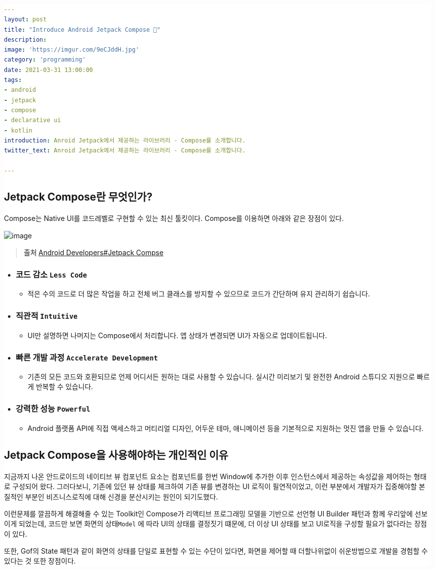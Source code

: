 ```yaml
---
layout: post
title: "Introduce Android Jetpack Compose 🚀"
description: 
image: 'https://imgur.com/9eCJddH.jpg'
category: 'programming'
date: 2021-03-31 13:00:00
tags:
- android
- jetpack
- compose
- declarative ui
- kotlin
introduction: Anroid Jetpack에서 제공하는 라이브러리 - Compose를 소개합니다.
twitter_text: Anroid Jetpack에서 제공하는 라이브러리 - Compose를 소개합니다.

---
```


## Jetpack Compose란 무엇인가?

Compose는 Native UI를 코드레벨로 구현할 수 있는 최신 툴킷이다. Compose를 이용하면 아래와 같은 장점이 있다.

![image](https://drive.google.com/uc?export=view&id=1vXOGJD7inmGfDYiPu6wMVrpu5xFnov38)

> **출처** [Android Developers#Jetpack Compse](https://developer.android.com/jetpack/compose)

- ### 코드 감소 `Less Code`

  - 적은 수의 코드로 더 많은 작업을 하고 전체 버그 클래스를 방지할 수 있으므로 코드가 간단하며 유지 관리하기 쉽습니다.

- ### 직관적 `Intuitive`

  - UI만 설명하면 나머지는 Compose에서 처리합니다. 앱 상태가 변경되면 UI가 자동으로 업데이트됩니다.

- ### 빠른 개발 과정  `Accelerate Development`

  - 기존의 모든 코드와 호환되므로 언제 어디서든 원하는 대로 사용할 수 있습니다. 실시간 미리보기 및 완전한 Android 스튜디오 지원으로 빠르게 반복할 수 있습니다.

- ### 강력한 성능 `Powerful`

  - Android 플랫폼 API에 직접 액세스하고 머티리얼 디자인, 어두운 테마, 애니메이션 등을 기본적으로 지원하는 멋진 앱을 만들 수 있습니다.



## Jetpack Compose을 사용해야하는 개인적인 이유

지금까지 나온 안드로이드의 네이티브 뷰 컴포넌트 요소는 컴포넌트를 한번 Window에 추가한 이후 인스턴스에서 제공하는 속성값을 제어하는 형태로 구성되어 왔다. 그러다보니, 기존에 있던 뷰 상태를 체크하여 기존 뷰를 변경하는 UI 로직이 필연적이었고, 이런 부분에서 개발자가 집중해야할 본질적인 부분인 비즈니스로직에 대해 신경을 분산시키는 원인이 되기도했다.

이런문제를 깔끔하게 해결해줄 수 있는 Toolkit인 Compose가 리액티브 프로그래밍 모델을 기반으로 선언형 UI Builder 패턴과 함께 우리앞에 선보이게 되었는데, 코드만 보면 화면의 상태`Model` 에 따라 UI의 상태를 결정짓기 떄문에, 더 이상 UI 상태를 보고 UI로직을 구성할 필요가 없다라는 장점이 있다.

또한, Gof의 State 패턴과 같이 화면의 상태를 단일로 표현할 수 있는 수단이 있다면, 화면을 제어할 때 더할나위없이 쉬운방법으로 개발을 경험할 수 있다는 것 또한 장점이다.
